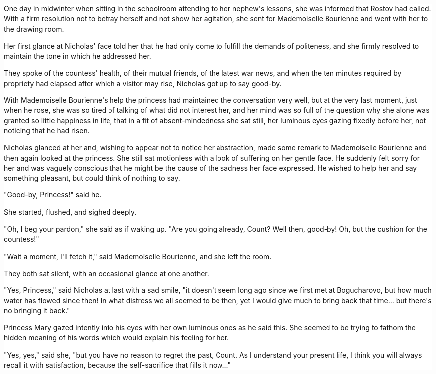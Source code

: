 One day in midwinter when sitting in the schoolroom attending to her
nephew's lessons, she was informed that Rostov had called. With a firm
resolution not to betray herself and not show her agitation, she
sent for Mademoiselle Bourienne and went with her to the drawing room.

Her first glance at Nicholas' face told her that he had only come to
fulfill the demands of politeness, and she firmly resolved to maintain
the tone in which he addressed her.

They spoke of the countess' health, of their mutual friends, of
the latest war news, and when the ten minutes required by propriety
had elapsed after which a visitor may rise, Nicholas got up to say
good-by.

With Mademoiselle Bourienne's help the princess had maintained the
conversation very well, but at the very last moment, just when he
rose, she was so tired of talking of what did not interest her, and
her mind was so full of the question why she alone was granted so
little happiness in life, that in a fit of absent-mindedness she sat
still, her luminous eyes gazing fixedly before her, not noticing
that he had risen.

Nicholas glanced at her and, wishing to appear not to notice her
abstraction, made some remark to Mademoiselle Bourienne and then again
looked at the princess. She still sat motionless with a look of
suffering on her gentle face. He suddenly felt sorry for her and was
vaguely conscious that he might be the cause of the sadness her face
expressed. He wished to help her and say something pleasant, but could
think of nothing to say.

"Good-by, Princess!" said he.

She started, flushed, and sighed deeply.

"Oh, I beg your pardon," she said as if waking up. "Are you going
already, Count? Well then, good-by! Oh, but the cushion for the
countess!"

"Wait a moment, I'll fetch it," said Mademoiselle Bourienne, and she
left the room.

They both sat silent, with an occasional glance at one another.

"Yes, Princess," said Nicholas at last with a sad smile, "it doesn't
seem long ago since we first met at Bogucharovo, but how much water
has flowed since then! In what distress we all seemed to be then,
yet I would give much to bring back that time... but there's no
bringing it back."

Princess Mary gazed intently into his eyes with her own luminous
ones as he said this. She seemed to be trying to fathom the hidden
meaning of his words which would explain his feeling for her.

"Yes, yes," said she, "but you have no reason to regret the past,
Count. As I understand your present life, I think you will always
recall it with satisfaction, because the self-sacrifice that fills
it now..."
